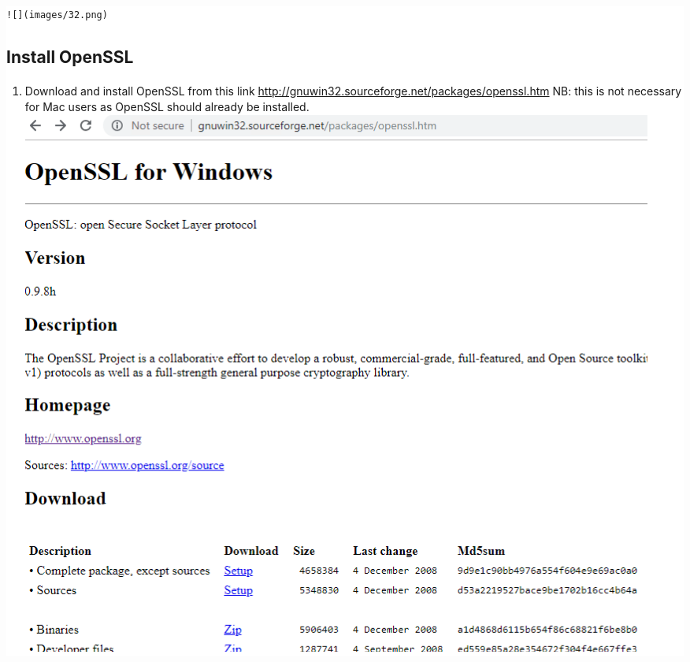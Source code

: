 	![](images/32.png)


## <a name="install-openssl"></a>Install OpenSSL

1.	Download and install OpenSSL from this link <http://gnuwin32.sourceforge.net/packages/openssl.htm>  NB: this is not necessary for Mac users as OpenSSL should already be installed.
	![](images/33.png)
